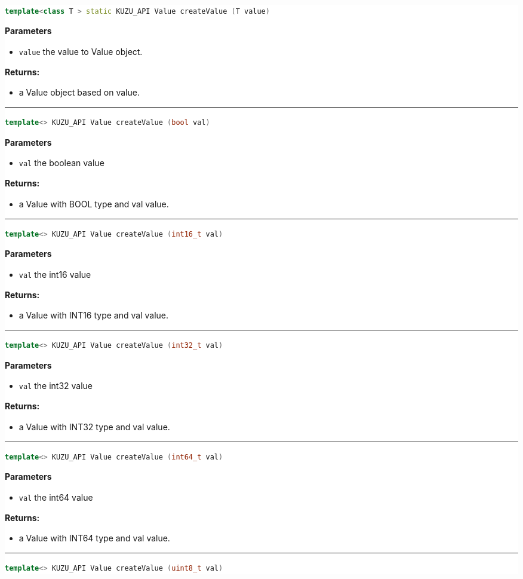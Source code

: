 
```c++
template<class T > static KUZU_API Value createValue (T value)
```

**Parameters**
- `value` the value to Value object. 

**Returns:**
- a Value object based on value. 

---

```c++
template<> KUZU_API Value createValue (bool val)
```

**Parameters**
- `val` the boolean value 

**Returns:**
- a Value with BOOL type and val value. 

---

```c++
template<> KUZU_API Value createValue (int16_t val)
```

**Parameters**
- `val` the int16 value 

**Returns:**
- a Value with INT16 type and val value. 

---

```c++
template<> KUZU_API Value createValue (int32_t val)
```

**Parameters**
- `val` the int32 value 

**Returns:**
- a Value with INT32 type and val value. 

---

```c++
template<> KUZU_API Value createValue (int64_t val)
```

**Parameters**
- `val` the int64 value 

**Returns:**
- a Value with INT64 type and val value. 

---

```c++
template<> KUZU_API Value createValue (uint8_t val)
```
